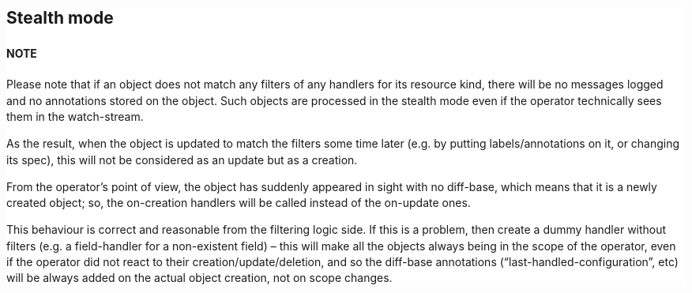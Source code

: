 ## Stealth mode

#### NOTE
Please note that if an object does not match any filters of any handlers
for its resource kind, there will be no messages logged and no annotations
stored on the object. Such objects are processed in the stealth mode
even if the operator technically sees them in the watch-stream.

As the result, when the object is updated to match the filters some time
later (e.g. by putting labels/annotations on it, or changing its spec),
this will not be considered as an update but as a creation.

From the operator’s point of view, the object has suddenly appeared
in sight with no diff-base, which means that it is a newly created object;
so, the on-creation handlers will be called instead of the on-update ones.

This behaviour is correct and reasonable from the filtering logic side.
If this is a problem, then create a dummy handler without filters
(e.g. a field-handler for a non-existent field) –
this will make all the objects always being in the scope of the operator,
even if the operator did not react to their creation/update/deletion,
and so the diff-base annotations (“last-handled-configuration”, etc)
will be always added on the actual object creation, not on scope changes.
